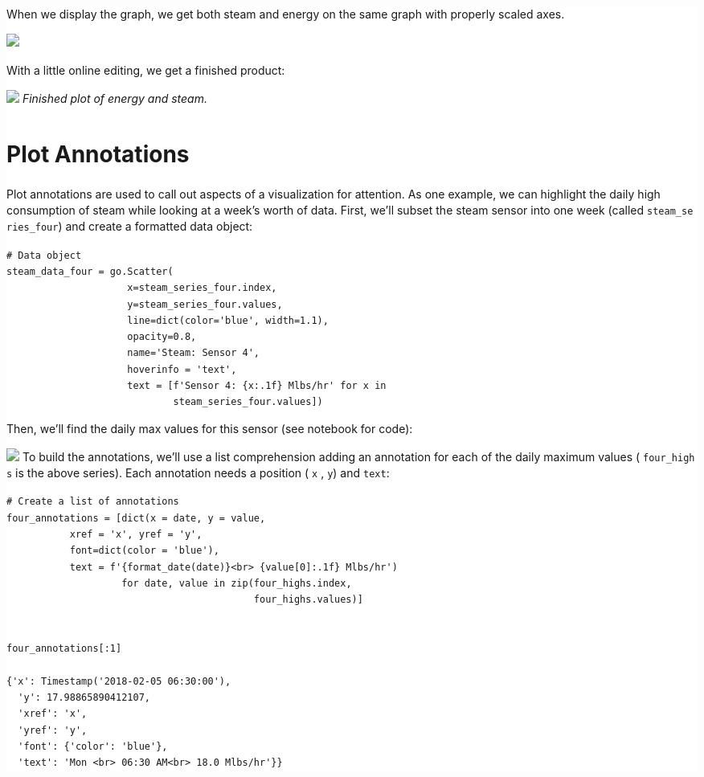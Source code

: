 When we display the graph, we get both steam and energy on the same graph with properly scaled axes.

![](https://miro.medium.com/max/2000/1*KGV0pGzjDv9EBwJQlN-x7g.gif?q=20)

With a little online editing, we get a finished product:

![](https://miro.medium.com/max/2000/1*S2gnQYgi7Ux08-qxKyRYXw.png?q=20)
*Finished plot of energy and steam.*

# Plot Annotations

Plot annotations are used to call out aspects of a visualization for attention. As one example, we can highlight the daily high consumption of steam while looking at a week’s worth of data. First, we’ll subset the steam sensor into one week (called `steam_series_four`) and create a formatted data object:

```
# Data object
steam_data_four = go.Scatter(
                     x=steam_series_four.index,
                     y=steam_series_four.values,
                     line=dict(color='blue', width=1.1),
                     opacity=0.8,
                     name='Steam: Sensor 4',
                     hoverinfo = 'text',
                     text = [f'Sensor 4: {x:.1f} Mlbs/hr' for x in
                             steam_series_four.values])
```

Then, we’ll find the daily max values for this sensor (see notebook for code):

![](https://miro.medium.com/max/2000/1*EWCjm_1BRcbket5JoGfGQg.png?q=20)
To build the annotations, we’ll use a list comprehension adding an annotation for each of the daily maximum values ( `four_highs` is the above series). Each annotation needs a position ( `x` , `y`) and `text`:

```
# Create a list of annotations
four_annotations = [dict(x = date, y = value,
           xref = 'x', yref = 'y',
           font=dict(color = 'blue'),
           text = f'{format_date(date)}<br> {value[0]:.1f} Mlbs/hr')
                    for date, value in zip(four_highs.index,
                                           four_highs.values)]


four_annotations[:1]

{'x': Timestamp('2018-02-05 06:30:00'),
  'y': 17.98865890412107,
  'xref': 'x',
  'yref': 'y',
  'font': {'color': 'blue'},
  'text': 'Mon <br> 06:30 AM<br> 18.0 Mlbs/hr'}}
```
